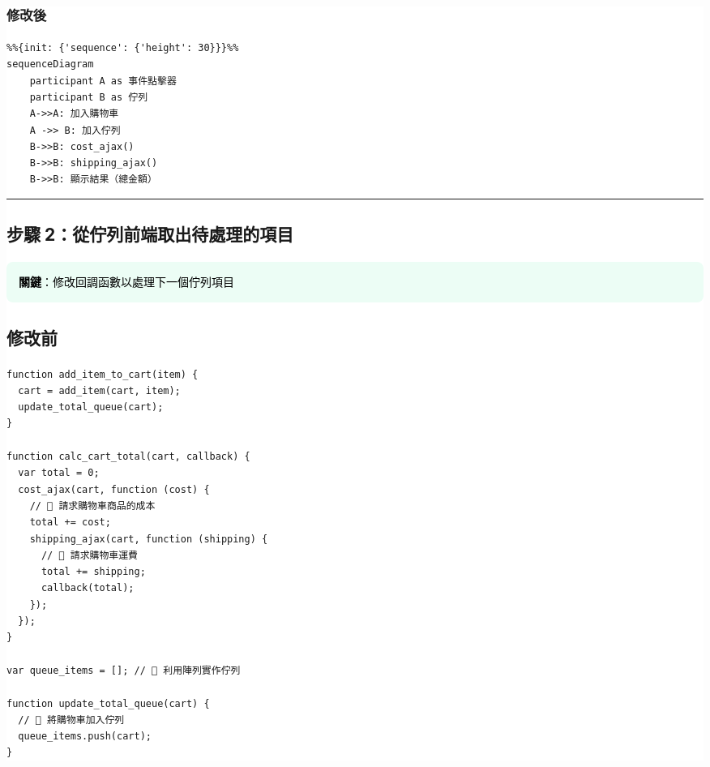 </div>

<div>

### 修改後

```mermaid
%%{init: {'sequence': {'height': 30}}}%%
sequenceDiagram
    participant A as 事件點擊器
    participant B as 佇列
    A->>A: 加入購物車
    A ->> B: 加入佇列
    B->>B: cost_ajax()
    B->>B: shipping_ajax()
    B->>B: 顯示結果（總金額）
```

</div>

</div>

---

## 步驟 2：從佇列前端取出待處理的項目

<div v-click="1" style="background: #ecfdf5; padding: 15px; border-radius: 8px; margin-bottom: 15px; color: #000;">
  <strong>關鍵</strong>：修改回調函數以處理下一個佇列項目
</div>

<div v-click="2" class="grid grid-cols-2 gap-4">

<div class="overflow-y-scroll h-[350px]">

## 修改前

```js{3,18-24}
function add_item_to_cart(item) {
  cart = add_item(cart, item);
  update_total_queue(cart);
}

function calc_cart_total(cart, callback) {
  var total = 0;
  cost_ajax(cart, function (cost) {
    // 🚨 請求購物車商品的成本
    total += cost;
    shipping_ajax(cart, function (shipping) {
      // 🚨 請求購物車運費
      total += shipping;
      callback(total);
    });
  });
}

var queue_items = []; // 🚨 利用陣列實作佇列

function update_total_queue(cart) {
  // 🚨 將購物車加入佇列
  queue_items.push(cart);
}
```
